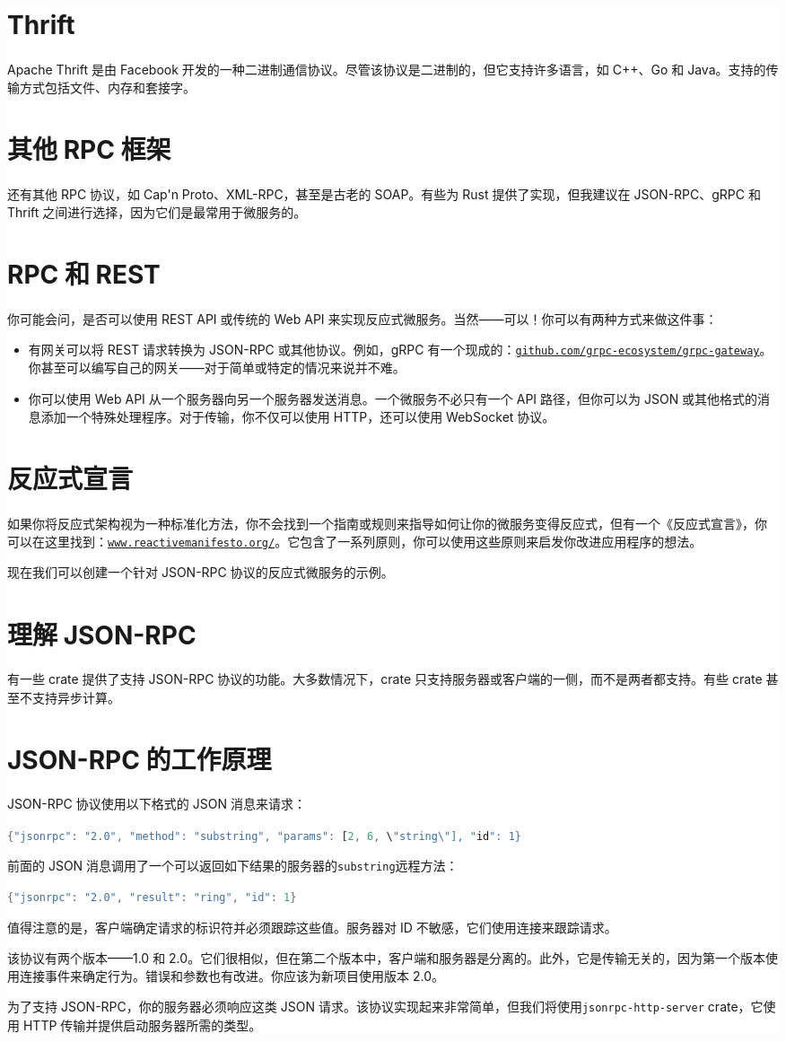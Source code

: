 # Thrift

Apache Thrift 是由 Facebook 开发的一种二进制通信协议。尽管该协议是二进制的，但它支持许多语言，如 C++、Go 和 Java。支持的传输方式包括文件、内存和套接字。

# 其他 RPC 框架

还有其他 RPC 协议，如 Cap'n Proto、XML-RPC，甚至是古老的 SOAP。有些为 Rust 提供了实现，但我建议在 JSON-RPC、gRPC 和 Thrift 之间进行选择，因为它们是最常用于微服务的。

# RPC 和 REST

你可能会问，是否可以使用 REST API 或传统的 Web API 来实现反应式微服务。当然——可以！你可以有两种方式来做这件事：

+   有网关可以将 REST 请求转换为 JSON-RPC 或其他协议。例如，gRPC 有一个现成的：[`github.com/grpc-ecosystem/grpc-gateway`](https://github.com/grpc-ecosystem/grpc-gateway)。你甚至可以编写自己的网关——对于简单或特定的情况来说并不难。

+   你可以使用 Web API 从一个服务器向另一个服务器发送消息。一个微服务不必只有一个 API 路径，但你可以为 JSON 或其他格式的消息添加一个特殊处理程序。对于传输，你不仅可以使用 HTTP，还可以使用 WebSocket 协议。

# 反应式宣言

如果你将反应式架构视为一种标准化方法，你不会找到一个指南或规则来指导如何让你的微服务变得反应式，但有一个《反应式宣言》，你可以在这里找到：[`www.reactivemanifesto.org/`](https://www.reactivemanifesto.org/)。它包含了一系列原则，你可以使用这些原则来启发你改进应用程序的想法。

现在我们可以创建一个针对 JSON-RPC 协议的反应式微服务的示例。

# 理解 JSON-RPC

有一些 crate 提供了支持 JSON-RPC 协议的功能。大多数情况下，crate 只支持服务器或客户端的一侧，而不是两者都支持。有些 crate 甚至不支持异步计算。

# JSON-RPC 的工作原理

JSON-RPC 协议使用以下格式的 JSON 消息来请求：

```rs
{"jsonrpc": "2.0", "method": "substring", "params": [2, 6, \"string\"], "id": 1}
```

前面的 JSON 消息调用了一个可以返回如下结果的服务器的`substring`远程方法：

```rs
{"jsonrpc": "2.0", "result": "ring", "id": 1}
```

值得注意的是，客户端确定请求的标识符并必须跟踪这些值。服务器对 ID 不敏感，它们使用连接来跟踪请求。

该协议有两个版本——1.0 和 2.0。它们很相似，但在第二个版本中，客户端和服务器是分离的。此外，它是传输无关的，因为第一个版本使用连接事件来确定行为。错误和参数也有改进。你应该为新项目使用版本 2.0。

为了支持 JSON-RPC，你的服务器必须响应这类 JSON 请求。该协议实现起来非常简单，但我们将使用`jsonrpc-http-server` crate，它使用 HTTP 传输并提供启动服务器所需的类型。
